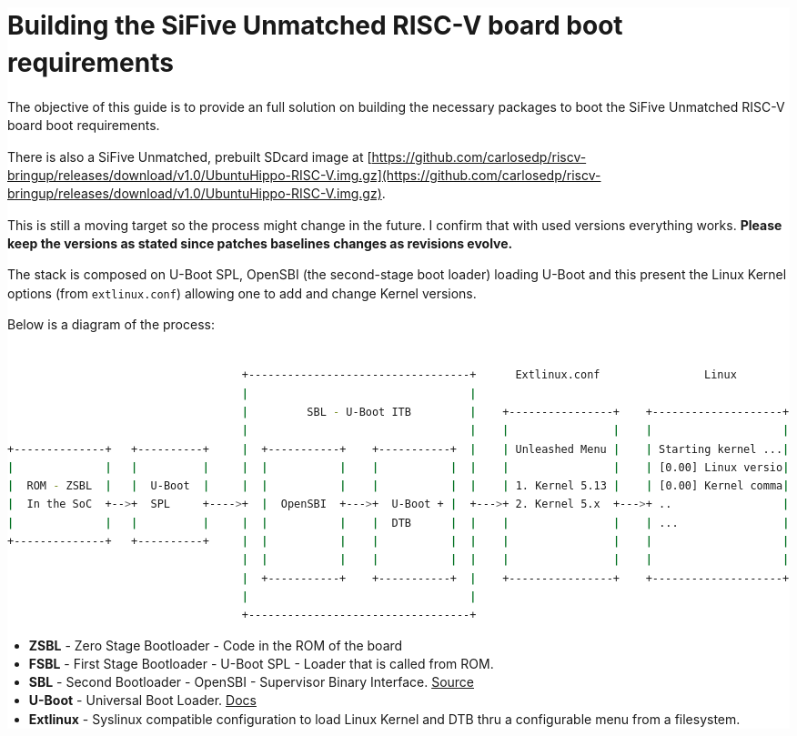 # Building the SiFive Unmatched RISC-V board boot requirements 

The objective of this guide is to provide an full solution on building the necessary packages to boot the SiFive Unmatched RISC-V board boot requirements.

There is also a SiFive Unmatched, prebuilt SDcard image at [https://github.com/carlosedp/riscv-bringup/releases/download/v1.0/UbuntuHippo-RISC-V.img.gz](https://github.com/carlosedp/riscv-bringup/releases/download/v1.0/UbuntuHippo-RISC-V.img.gz).

This is still a moving target so the process might change in the future. I confirm that with used versions everything works. **Please keep the versions as stated since patches baselines changes as revisions evolve.**

The stack is composed on U-Boot SPL, OpenSBI (the second-stage boot loader) loading U-Boot and this present the Linux Kernel options (from `extlinux.conf`) allowing one to add and change Kernel versions.

Below is a diagram of the process:

```sh

                                    +----------------------------------+      Extlinux.conf                Linux
                                    |                                  |
                                    |         SBL - U-Boot ITB         |    +----------------+    +--------------------+
                                    |                                  |    |                |    |                    |
+--------------+   +----------+     |  +-----------+    +-----------+  |    | Unleashed Menu |    | Starting kernel ...|
|              |   |          |     |  |           |    |           |  |    |                |    | [0.00] Linux versio|
|  ROM - ZSBL  |   |  U-Boot  |     |  |           |    |           |  |    | 1. Kernel 5.13 |    | [0.00] Kernel comma|
|  In the SoC  +-->+  SPL     +---->+  |  OpenSBI  +--->+  U-Boot + |  +--->+ 2. Kernel 5.x  +--->+ ..                 |
|              |   |          |     |  |           |    |  DTB      |  |    |                |    | ...                |
+--------------+   +----------+     |  |           |    |           |  |    |                |    |                    |
                                    |  |           |    |           |  |    |                |    |                    |
                                    |  +-----------+    +-----------+  |    +----------------+    +--------------------+
                                    |                                  |
                                    +----------------------------------+

```

* **ZSBL** - Zero Stage Bootloader - Code in the ROM of the board
* **FSBL** - First Stage Bootloader - U-Boot SPL - Loader that is called from ROM.
* **SBL** -  Second Bootloader - OpenSBI - Supervisor Binary Interface. [Source](https://github.com/riscv/opensbi/)
* **U-Boot** - Universal Boot Loader. [Docs](https://www.denx.de/wiki/U-Boot)
* **Extlinux** - Syslinux compatible configuration to load Linux Kernel and DTB thru a configurable menu from a filesystem.
